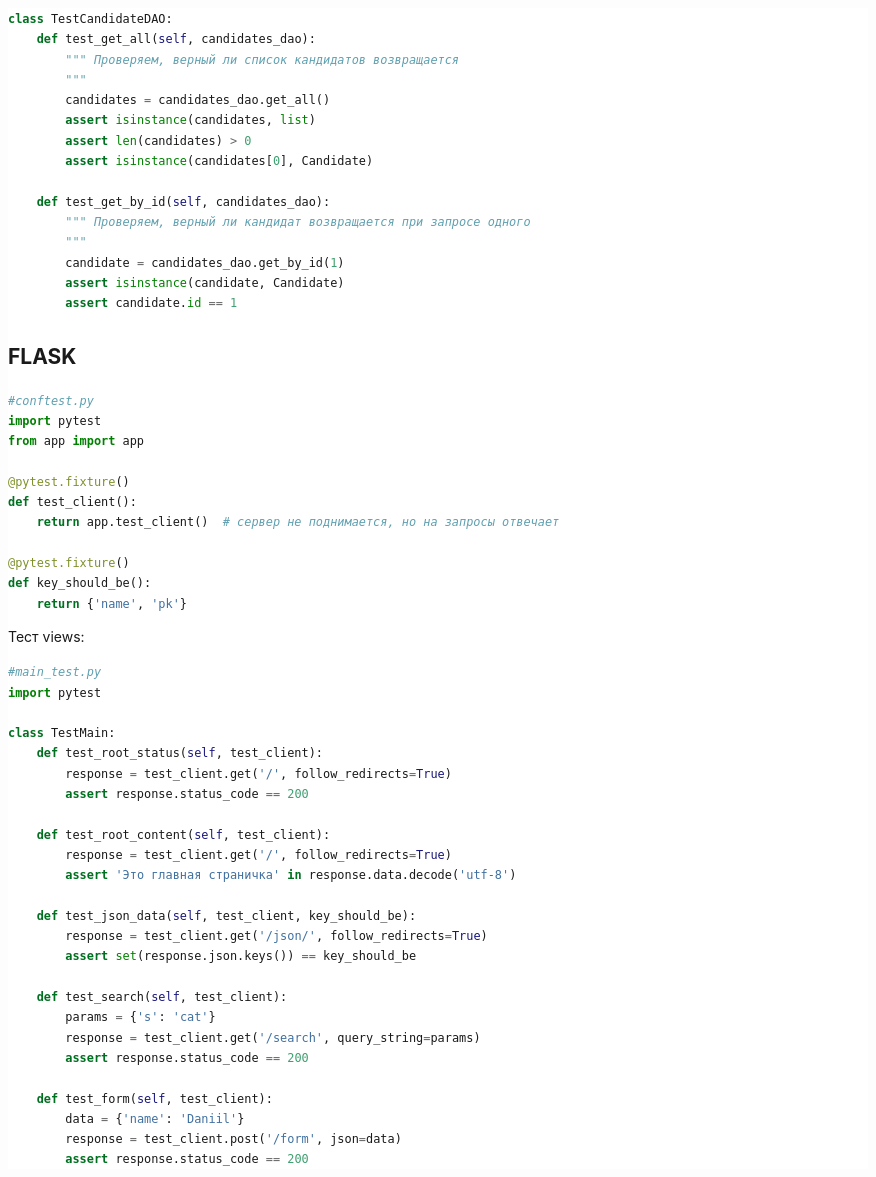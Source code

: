 ```python
class TestCandidateDAO:
    def test_get_all(self, candidates_dao):
        """ Проверяем, верный ли список кандидатов возвращается
        """
        candidates = candidates_dao.get_all()
        assert isinstance(candidates, list)
        assert len(candidates) > 0
        assert isinstance(candidates[0], Candidate)
        
    def test_get_by_id(self, candidates_dao):
        """ Проверяем, верный ли кандидат возвращается при запросе одного
        """
        candidate = candidates_dao.get_by_id(1)
        assert isinstance(candidate, Candidate)
        assert candidate.id == 1
```


## FLASK

```python
#conftest.py
import pytest
from app import app

@pytest.fixture()
def test_client():
    return app.test_client()  # сервер не поднимается, но на запросы отвечает

@pytest.fixture()
def key_should_be():
    return {'name', 'pk'}
```

Тест views:
```python
#main_test.py
import pytest

class TestMain:
    def test_root_status(self, test_client):
        response = test_client.get('/', follow_redirects=True)
        assert response.status_code == 200
        
    def test_root_content(self, test_client):
        response = test_client.get('/', follow_redirects=True)
        assert 'Это главная страничка' in response.data.decode('utf-8')
        
    def test_json_data(self, test_client, key_should_be):
        response = test_client.get('/json/', follow_redirects=True)
        assert set(response.json.keys()) == key_should_be
        
    def test_search(self, test_client):
        params = {'s': 'cat'}
        response = test_client.get('/search', query_string=params)
        assert response.status_code == 200
        
    def test_form(self, test_client):
        data = {'name': 'Daniil'}
        response = test_client.post('/form', json=data)
        assert response.status_code == 200
```
